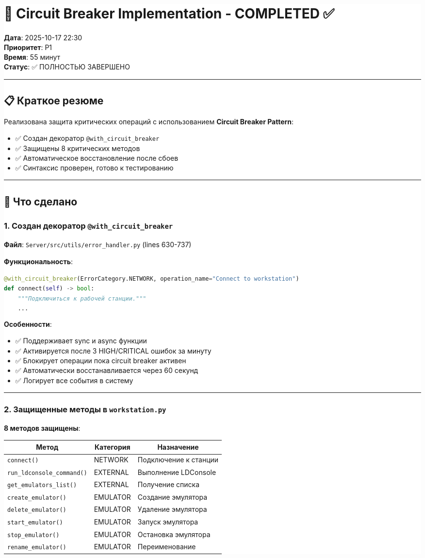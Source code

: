 # 🔌 Circuit Breaker Implementation - COMPLETED ✅

**Дата**: 2025-10-17 22:30  
**Приоритет**: P1  
**Время**: 55 минут  
**Статус**: ✅ ПОЛНОСТЬЮ ЗАВЕРШЕНО  

---

## 📋 Краткое резюме

Реализована защита критических операций с использованием **Circuit Breaker Pattern**:
- ✅ Создан декоратор `@with_circuit_breaker`
- ✅ Защищены 8 критических методов
- ✅ Автоматическое восстановление после сбоев
- ✅ Синтаксис проверен, готово к тестированию

---

## 🎯 Что сделано

### 1. Создан декоратор `@with_circuit_breaker`

**Файл**: `Server/src/utils/error_handler.py` (lines 630-737)

**Функциональность**:
```python
@with_circuit_breaker(ErrorCategory.NETWORK, operation_name="Connect to workstation")
def connect(self) -> bool:
    """Подключиться к рабочей станции."""
    ...
```

**Особенности**:
- ✅ Поддерживает sync и async функции
- ✅ Активируется после 3 HIGH/CRITICAL ошибок за минуту
- ✅ Блокирует операции пока circuit breaker активен
- ✅ Автоматически восстанавливается через 60 секунд
- ✅ Логирует все события в систему

---

### 2. Защищенные методы в `workstation.py`

**8 методов защищены**:

| Метод | Категория | Назначение |
|-------|-----------|-----------|
| `connect()` | NETWORK | Подключение к станции |
| `run_ldconsole_command()` | EXTERNAL | Выполнение LDConsole |
| `get_emulators_list()` | EXTERNAL | Получение списка |
| `create_emulator()` | EMULATOR | Создание эмулятора |
| `delete_emulator()` | EMULATOR | Удаление эмулятора |
| `start_emulator()` | EMULATOR | Запуск эмулятора |
| `stop_emulator()` | EMULATOR | Остановка эмулятора |
| `rename_emulator()` | EMULATOR | Переименование |
